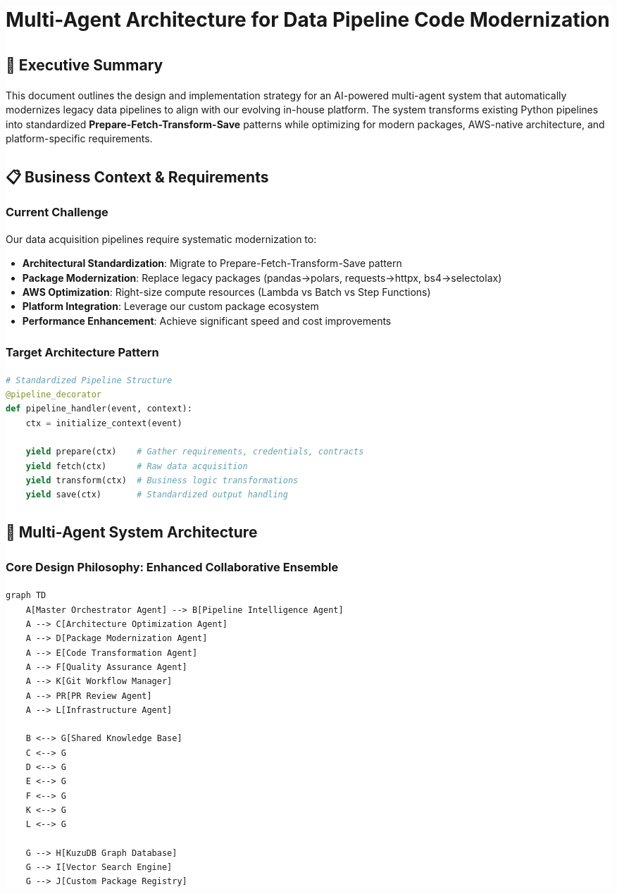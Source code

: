 # Multi-Agent Architecture for Data Pipeline Code Modernization

## 🎯 Executive Summary

This document outlines the design and implementation strategy for an AI-powered multi-agent system that automatically modernizes legacy data pipelines to align with our evolving in-house platform. The system transforms existing Python pipelines into standardized **Prepare-Fetch-Transform-Save** patterns while optimizing for modern packages, AWS-native architecture, and platform-specific requirements.

## 📋 Business Context & Requirements

### Current Challenge
Our data acquisition pipelines require systematic modernization to:
- **Architectural Standardization**: Migrate to Prepare-Fetch-Transform-Save pattern
- **Package Modernization**: Replace legacy packages (pandas→polars, requests→httpx, bs4→selectolax)  
- **AWS Optimization**: Right-size compute resources (Lambda vs Batch vs Step Functions)
- **Platform Integration**: Leverage our custom package ecosystem
- **Performance Enhancement**: Achieve significant speed and cost improvements

### Target Architecture Pattern
```python
# Standardized Pipeline Structure
@pipeline_decorator
def pipeline_handler(event, context):
    ctx = initialize_context(event)
    
    yield prepare(ctx)    # Gather requirements, credentials, contracts
    yield fetch(ctx)      # Raw data acquisition
    yield transform(ctx)  # Business logic transformations  
    yield save(ctx)       # Standardized output handling
```

## 🤖 Multi-Agent System Architecture

### Core Design Philosophy: Enhanced Collaborative Ensemble

```mermaid
graph TD
    A[Master Orchestrator Agent] --> B[Pipeline Intelligence Agent]
    A --> C[Architecture Optimization Agent] 
    A --> D[Package Modernization Agent]
    A --> E[Code Transformation Agent]
    A --> F[Quality Assurance Agent]
    A --> K[Git Workflow Manager]
    A --> PR[PR Review Agent]
    A --> L[Infrastructure Agent]
    
    B <--> G[Shared Knowledge Base]
    C <--> G
    D <--> G
    E <--> G
    F <--> G
    K <--> G
    L <--> G
    
    G --> H[KuzuDB Graph Database]
    G --> I[Vector Search Engine]
    G --> J[Custom Package Registry]
```